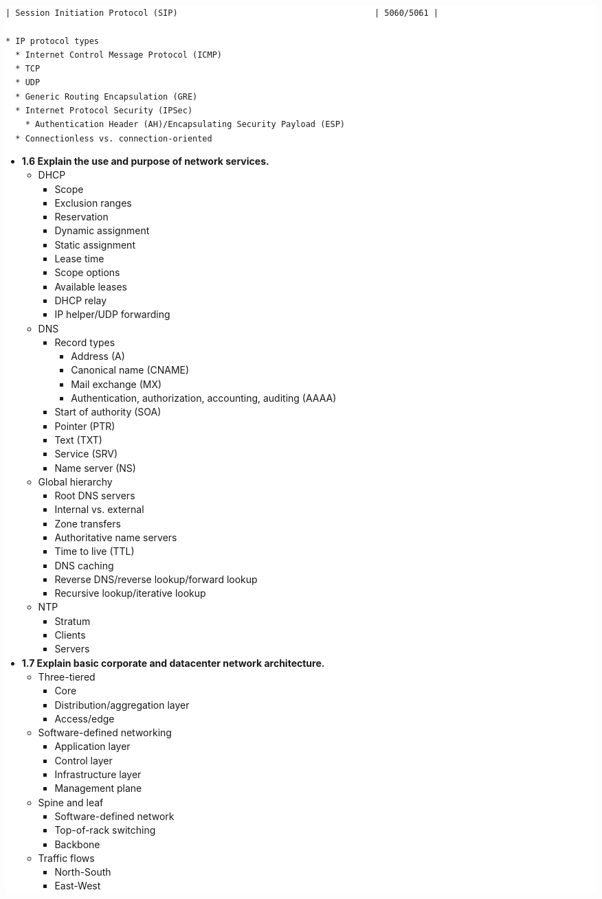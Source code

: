     | Session Initiation Protocol (SIP)                                        | 5060/5061 |

    * IP protocol types
      * Internet Control Message Protocol (ICMP)
      * TCP
      * UDP
      * Generic Routing Encapsulation (GRE)
      * Internet Protocol Security (IPSec)
        * Authentication Header (AH)/Encapsulating Security Payload (ESP)
      * Connectionless vs. connection-oriented
* **1.6 Explain the use and purpose of network services.**
  * DHCP
    * Scope
    * Exclusion ranges
    * Reservation
    * Dynamic assignment
    * Static assignment
    * Lease time
    * Scope options
    * Available leases
    * DHCP relay
    * IP helper/UDP forwarding
  * DNS
    * Record types
      * Address (A)
      * Canonical name (CNAME)
      * Mail exchange (MX)
      * Authentication, authorization, accounting, auditing (AAAA)
    * Start of authority (SOA)
    * Pointer (PTR)
    * Text (TXT)
    * Service (SRV)
    * Name server (NS)
  * Global hierarchy
    * Root DNS servers
    * Internal vs. external
    * Zone transfers
    * Authoritative name servers
    * Time to live (TTL)
    * DNS caching
    * Reverse DNS/reverse lookup/forward lookup
    * Recursive lookup/iterative lookup
  * NTP
    * Stratum
    * Clients
    * Servers
* **1.7 Explain basic corporate and datacenter network architecture.**
  * Three-tiered
    * Core
    * Distribution/aggregation layer
    * Access/edge
  * Software-defined networking
    * Application layer
    * Control layer
    * Infrastructure layer
    * Management plane
  * Spine and leaf
    * Software-defined network
    * Top-of-rack switching
    * Backbone
  * Traffic flows
    * North-South
    * East-West